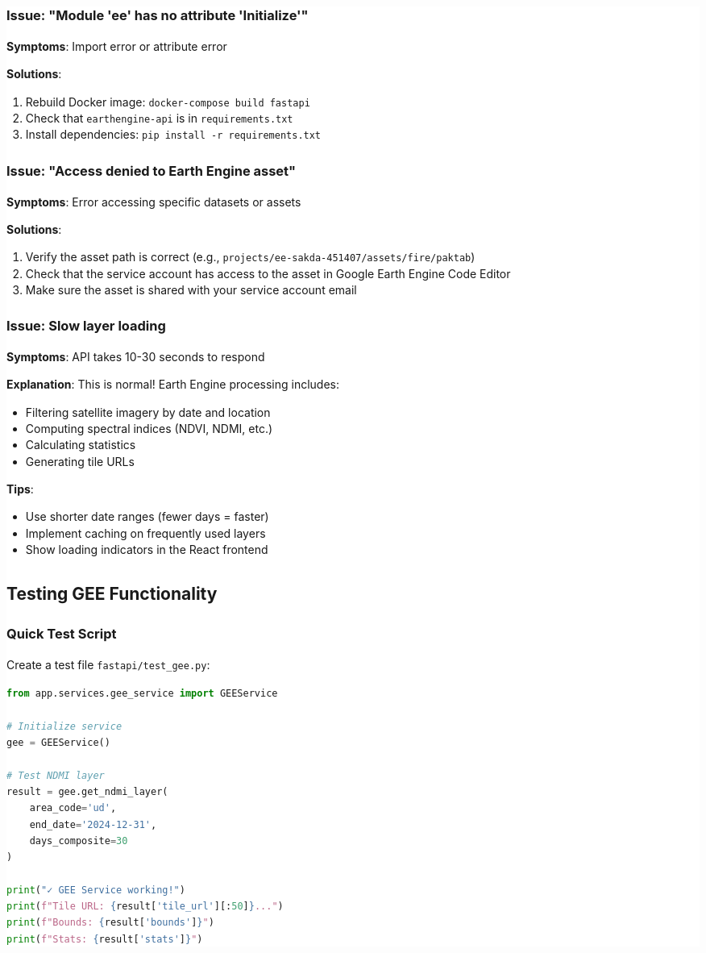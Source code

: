 ### Issue: "Module 'ee' has no attribute 'Initialize'"

**Symptoms**: Import error or attribute error

**Solutions**:
1. Rebuild Docker image: `docker-compose build fastapi`
2. Check that `earthengine-api` is in `requirements.txt`
3. Install dependencies: `pip install -r requirements.txt`

### Issue: "Access denied to Earth Engine asset"

**Symptoms**: Error accessing specific datasets or assets

**Solutions**:
1. Verify the asset path is correct (e.g., `projects/ee-sakda-451407/assets/fire/paktab`)
2. Check that the service account has access to the asset in Google Earth Engine Code Editor
3. Make sure the asset is shared with your service account email

### Issue: Slow layer loading

**Symptoms**: API takes 10-30 seconds to respond

**Explanation**: This is normal! Earth Engine processing includes:
- Filtering satellite imagery by date and location
- Computing spectral indices (NDVI, NDMI, etc.)
- Calculating statistics
- Generating tile URLs

**Tips**:
- Use shorter date ranges (fewer days = faster)
- Implement caching on frequently used layers
- Show loading indicators in the React frontend

## Testing GEE Functionality

### Quick Test Script

Create a test file `fastapi/test_gee.py`:

```python
from app.services.gee_service import GEEService

# Initialize service
gee = GEEService()

# Test NDMI layer
result = gee.get_ndmi_layer(
    area_code='ud',
    end_date='2024-12-31',
    days_composite=30
)

print("✓ GEE Service working!")
print(f"Tile URL: {result['tile_url'][:50]}...")
print(f"Bounds: {result['bounds']}")
print(f"Stats: {result['stats']}")
```
